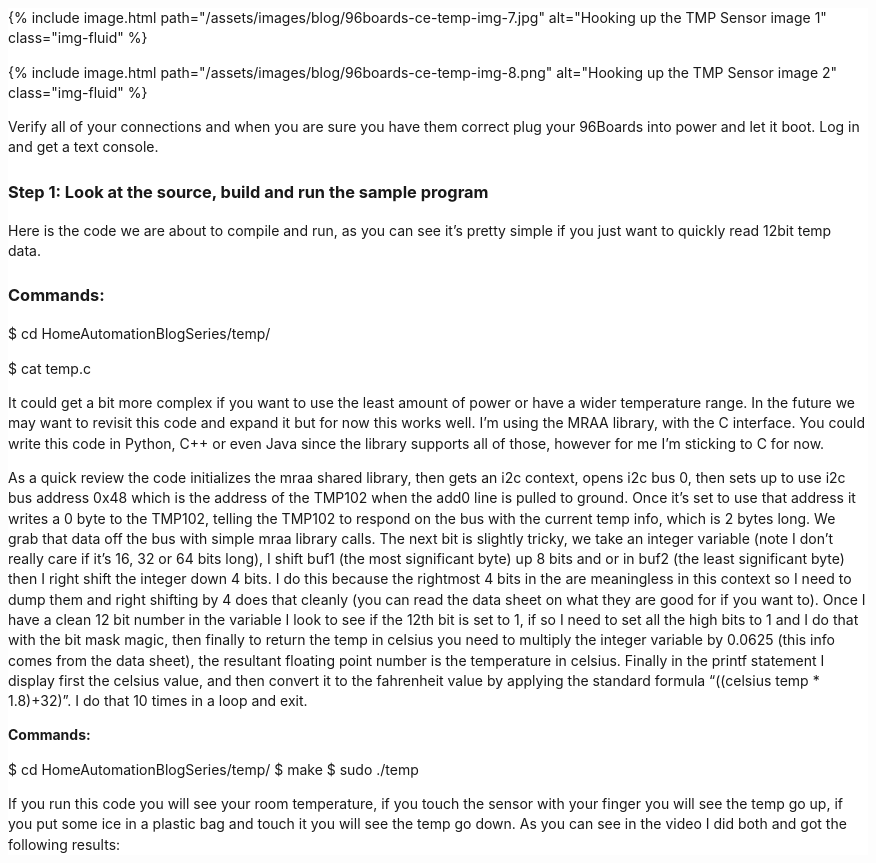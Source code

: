 {% include image.html path="/assets/images/blog/96boards-ce-temp-img-7.jpg" alt="Hooking up the TMP Sensor image 1" class="img-fluid" %}

{% include image.html path="/assets/images/blog/96boards-ce-temp-img-8.png" alt="Hooking up the TMP Sensor image 2" class="img-fluid" %}

Verify all of your connections and when you are sure you have them correct plug your 96Boards into power and let it boot. Log in and get a text console.


### **Step 1: Look at the source, build and run the sample program**


Here is the code we are about to compile and run, as you can see it’s pretty simple if you just want to quickly read 12bit temp data.


### **Commands:**


$ cd HomeAutomationBlogSeries/temp/

$ cat temp.c

It could get a bit more complex if you want to use the least amount of power or have a wider temperature range. In the future we may want to revisit this code and expand it but for now this works well. I’m using the MRAA library, with the C interface. You could write this code in Python, C++ or even Java since the library supports all of those, however for me I’m sticking to C for now.

As a quick review the code initializes the mraa shared library, then gets an i2c context, opens i2c bus 0, then sets up to use i2c bus address 0x48 which is the address of the TMP102 when the add0 line is pulled to ground. Once it’s set to use that address it writes a 0 byte to the TMP102, telling the TMP102 to respond on the bus with the current temp info, which is 2 bytes long. We grab that data off the bus with simple mraa library calls. The next bit is slightly tricky, we take an integer variable (note I don’t really care if it’s 16, 32 or 64 bits long), I shift buf1 (the most significant byte) up 8 bits and or in buf2 (the least significant byte) then I right shift the integer down 4 bits. I do this because the rightmost 4 bits in the are meaningless in this context so I need to dump them and right shifting by 4 does that cleanly (you can read the data sheet on what they are good for if you want to). Once I have a clean 12 bit number in the variable I look to see if the 12th bit is set to 1, if so I need to set all the high bits to 1 and I do that with the bit mask magic, then finally to return the temp in celsius you need to multiply the integer variable by 0.0625 (this info comes from the data sheet), the resultant floating point number is the temperature in celsius. Finally in the printf statement I display first the celsius value, and then convert it to the fahrenheit value by applying the standard formula “((celsius temp * 1.8)+32)”. I do that 10 times in a loop and exit.

**Commands:**

$ cd HomeAutomationBlogSeries/temp/
$ make
$ sudo ./temp

If you run this code you will see your room temperature, if you touch the sensor with your finger you will see the temp go up, if you put some ice in a plastic bag and touch it you will see the temp go down. As you can see in the video I did both and got the following results:
